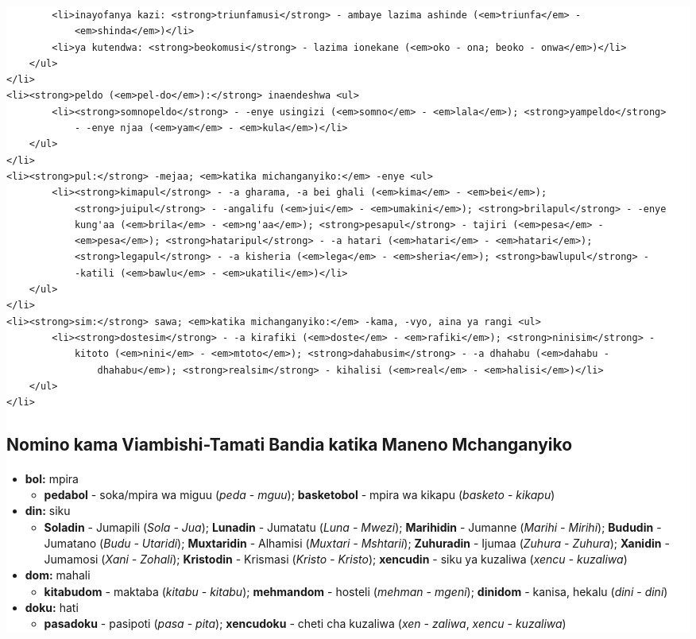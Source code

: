			<li>inayofanya kazi: <strong>triunfamusi</strong> - ambaye lazima ashinde (<em>triunfa</em> -
				<em>shinda</em>)</li>
			<li>ya kutendwa: <strong>beokomusi</strong> - lazima ionekane (<em>oko - ona; beoko - onwa</em>)</li>
		</ul>
	</li>
	<li><strong>peldo (<em>pel-do</em>):</strong> inaendeshwa <ul>
			<li><strong>somnopeldo</strong> - -enye usingizi (<em>somno</em> - <em>lala</em>); <strong>yampeldo</strong>
				- -enye njaa (<em>yam</em> - <em>kula</em>)</li>
		</ul>
	</li>
	<li><strong>pul:</strong> -mejaa; <em>katika michanganyiko:</em> -enye <ul>
			<li><strong>kimapul</strong> - -a gharama, -a bei ghali (<em>kima</em> - <em>bei</em>);
				<strong>juipul</strong> - -angalifu (<em>jui</em> - <em>umakini</em>); <strong>brilapul</strong> - -enye
				kung'aa (<em>brila</em> - <em>ng'aa</em>); <strong>pesapul</strong> - tajiri (<em>pesa</em> -
				<em>pesa</em>); <strong>hataripul</strong> - -a hatari (<em>hatari</em> - <em>hatari</em>);
				<strong>legapul</strong> - -a kisheria (<em>lega</em> - <em>sheria</em>); <strong>bawlupul</strong> -
				-katili (<em>bawlu</em> - <em>ukatili</em>)</li>
		</ul>
	</li>
	<li><strong>sim:</strong> sawa; <em>katika michanganyiko:</em> -kama, -vyo, aina ya rangi <ul>
			<li><strong>dostesim</strong> - -a kirafiki (<em>doste</em> - <em>rafiki</em>); <strong>ninisim</strong> -
				kitoto (<em>nini</em> - <em>mtoto</em>); <strong>dahabusim</strong> - -a dhahabu (<em>dahabu -
					dhahabu</em>); <strong>realsim</strong> - kihalisi (<em>real</em> - <em>halisi</em>)</li>
		</ul>
	</li>
</ul>
<h2>Nomino kama Viambishi-Tamati Bandia katika Maneno Mchanganyiko</h2>
<ul>
	<li><strong>bol:</strong> mpira <ul>
			<li><strong>pedabol</strong> - soka/mpira wa miguu (<em>peda</em> - <em>mguu</em>);
				<strong>basketobol</strong> - mpira wa kikapu (<em>basketo</em> - <em>kikapu</em>)</li>
		</ul>
	</li>
	<li><strong>din:</strong> siku <ul>
			<li><strong>Soladin</strong> - Jumapili (<em>Sola - Jua</em>); <strong>Lunadin</strong> - Jumatatu (<em>Luna
					- Mwezi</em>); <strong>Marihidin</strong> - Jumanne (<em>Marihi - Mirihi</em>);
				<strong>Bududin</strong> - Jumatano (<em>Budu - Utaridi</em>); <strong>Muxtaridin</strong> - Alhamisi
				(<em>Muxtari - Mshtarii</em>); <strong>Zuhuradin</strong> - Ijumaa (<em>Zuhura - Zuhura</em>);
				<strong>Xanidin</strong> - Jumamosi (<em>Xani - Zohali</em>); <strong>Kristodin</strong> - Krismasi
				(<em>Kristo - Kristo</em>); <strong>xencudin</strong> - siku ya kuzaliwa (<em>xencu - kuzaliwa</em>)
			</li>
		</ul>
	</li>
	<li><strong>dom:</strong> mahali <ul>
			<li><strong>kitabudom</strong> - maktaba (<em>kitabu</em> - <em>kitabu</em>); <strong>mehmandom</strong> -
				hosteli (<em>mehman</em> - <em>mgeni</em>); <strong>dinidom</strong> - kanisa, hekalu (<em>dini</em> -
				<em>dini</em>)</li>
		</ul>
	</li>
	<li><strong>doku:</strong> hati <ul>
			<li><strong>pasadoku</strong> - pasipoti (<em>pasa</em> - <em>pita</em>); <strong>xencudoku</strong> - cheti
				cha kuzaliwa (<em>xen</em> - <em>zaliwa</em>, <em>xencu</em> - <em>kuzaliwa</em>)</li>
		</ul>